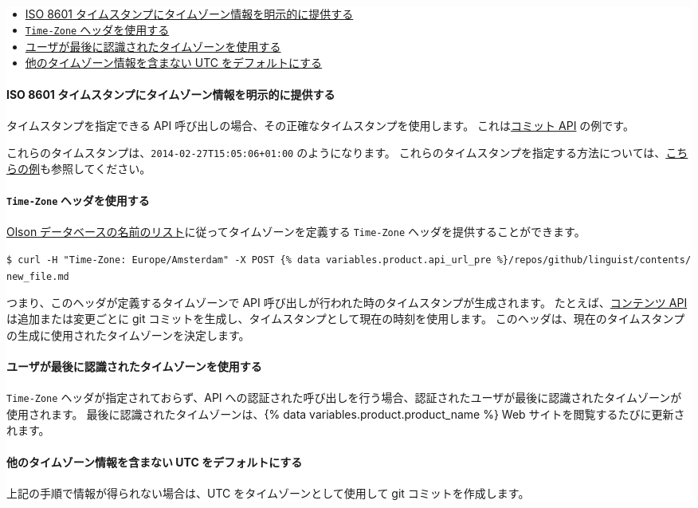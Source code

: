 * [ISO 8601 タイムスタンプにタイムゾーン情報を明示的に提供する](#explicitly-providing-an-iso-8601-timestamp-with-timezone-information)
* [`Time-Zone` ヘッダを使用する](#using-the-time-zone-header)
* [ユーザが最後に認識されたタイムゾーンを使用する](#using-the-last-known-timezone-for-the-user)
* [他のタイムゾーン情報を含まない UTC をデフォルトにする](#defaulting-to-utc-without-other-timezone-information)

#### ISO 8601 タイムスタンプにタイムゾーン情報を明示的に提供する

タイムスタンプを指定できる API 呼び出しの場合、その正確なタイムスタンプを使用します。 これは[コミット API](/v3/git/commits) の例です。

これらのタイムスタンプは、`2014-02-27T15:05:06+01:00` のようになります。 これらのタイムスタンプを指定する方法については、[こちらの例](/v3/git/commits/#example-input)も参照してください。

#### `Time-Zone` ヘッダを使用する

[Olson データベースの名前のリスト](https://en.wikipedia.org/wiki/List_of_tz_database_time_zones)に従ってタイムゾーンを定義する `Time-Zone` ヘッダを提供することができます。

```shell
$ curl -H "Time-Zone: Europe/Amsterdam" -X POST {% data variables.product.api_url_pre %}/repos/github/linguist/contents/new_file.md
```

つまり、このヘッダが定義するタイムゾーンで API 呼び出しが行われた時のタイムスタンプが生成されます。 たとえば、[コンテンツ API](/v3/repos/contents/) は追加または変更ごとに git コミットを生成し、タイムスタンプとして現在の時刻を使用します。 このヘッダは、現在のタイムスタンプの生成に使用されたタイムゾーンを決定します。

#### ユーザが最後に認識されたタイムゾーンを使用する

`Time-Zone` ヘッダが指定されておらず、API への認証された呼び出しを行う場合、認証されたユーザが最後に認識されたタイムゾーンが使用されます。 最後に認識されたタイムゾーンは、{% data variables.product.product_name %} Web サイトを閲覧するたびに更新されます。

#### 他のタイムゾーン情報を含まない UTC をデフォルトにする

上記の手順で情報が得られない場合は、UTC をタイムゾーンとして使用して git コミットを作成します。

[rfc]: http://tools.ietf.org/html/rfc6570
[uri]: https://github.com/hannesg/uri_template

[pagination-guide]: /guides/traversing-with-pagination
